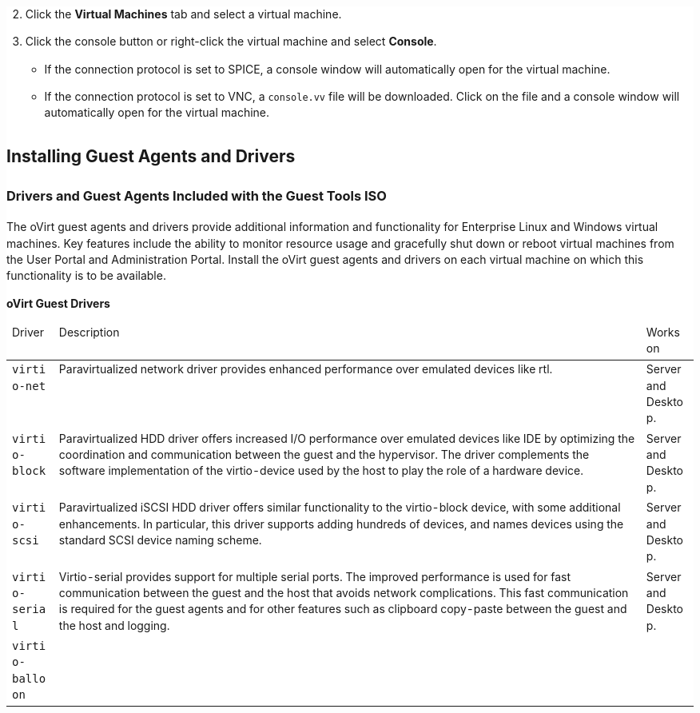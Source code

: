 2. Click the **Virtual Machines** tab and select a virtual machine.

3. Click the console button or right-click the virtual machine and select **Console**.

    * If the connection protocol is set to SPICE, a console window will automatically open for the virtual machine.

    * If the connection protocol is set to VNC, a `console.vv` file will be downloaded. Click on the file and a console window will automatically open for the virtual machine.

## Installing Guest Agents and Drivers

### Drivers and Guest Agents Included with the Guest Tools ISO

The oVirt guest agents and drivers provide additional information and functionality for Enterprise Linux and Windows virtual machines. Key features include the ability to monitor resource usage and gracefully shut down or reboot virtual machines from the User Portal and Administration Portal. Install the oVirt guest agents and drivers on each virtual machine on which this functionality is to be available.

**oVirt Guest Drivers**

<table>
 <thead>
  <tr>
   <td>Driver</td>
   <td>Description</td>
   <td>Works on</td>
  </tr>
 </thead>
 <tbody>
  <tr>
   <td><tt>virtio-net</tt></td>
   <td>Paravirtualized network driver provides enhanced performance over emulated devices like rtl.</td>
   <td>Server and Desktop.</td>
  </tr>
  <tr>
   <td><tt>virtio-block</tt></td>
   <td>Paravirtualized HDD driver offers increased I/O performance over emulated devices like IDE by optimizing the coordination and communication between the guest and the hypervisor. The driver complements the software implementation of the virtio-device used by the host to play the role of a hardware device.</td>
   <td>Server and Desktop.</td>
  </tr>
  <tr>
   <td><tt>virtio-scsi</tt></td>
   <td>Paravirtualized iSCSI HDD driver offers similar functionality to the virtio-block device, with some additional enhancements. In particular, this driver supports adding hundreds of devices, and names devices using the standard SCSI device naming scheme.</td>
   <td>Server and Desktop.</td>
  </tr>
  <tr>
   <td><tt>virtio-serial</tt></td>
   <td>Virtio-serial provides support for multiple serial ports. The improved performance is used for fast communication between the guest and the host that avoids network complications. This fast communication is required for the guest agents and for other features such as clipboard copy-paste between the guest and the host and logging.</td>
   <td>Server and Desktop.</td>
  </tr>
  <tr>
   <td><tt>virtio-balloon</tt></td>